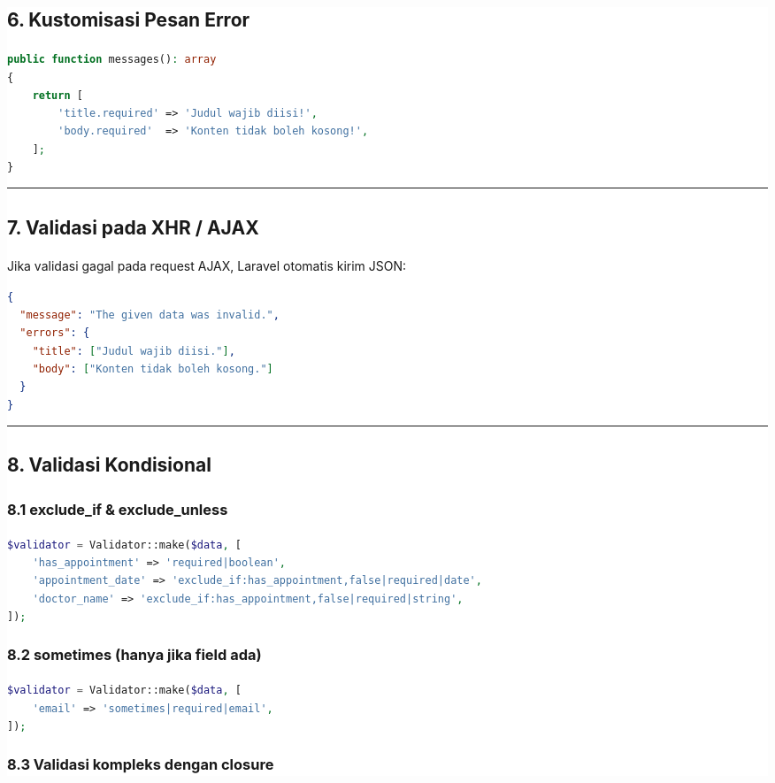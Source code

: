
## 6. Kustomisasi Pesan Error

```php
public function messages(): array
{
    return [
        'title.required' => 'Judul wajib diisi!',
        'body.required'  => 'Konten tidak boleh kosong!',
    ];
}
```

---

## 7. Validasi pada XHR / AJAX

Jika validasi gagal pada request AJAX, Laravel otomatis kirim JSON:

```json
{
  "message": "The given data was invalid.",
  "errors": {
    "title": ["Judul wajib diisi."],
    "body": ["Konten tidak boleh kosong."]
  }
}
```

---

## 8. Validasi Kondisional

### 8.1 exclude\_if & exclude\_unless

```php
$validator = Validator::make($data, [
    'has_appointment' => 'required|boolean',
    'appointment_date' => 'exclude_if:has_appointment,false|required|date',
    'doctor_name' => 'exclude_if:has_appointment,false|required|string',
]);
```

### 8.2 sometimes (hanya jika field ada)

```php
$validator = Validator::make($data, [
    'email' => 'sometimes|required|email',
]);
```

### 8.3 Validasi kompleks dengan closure
